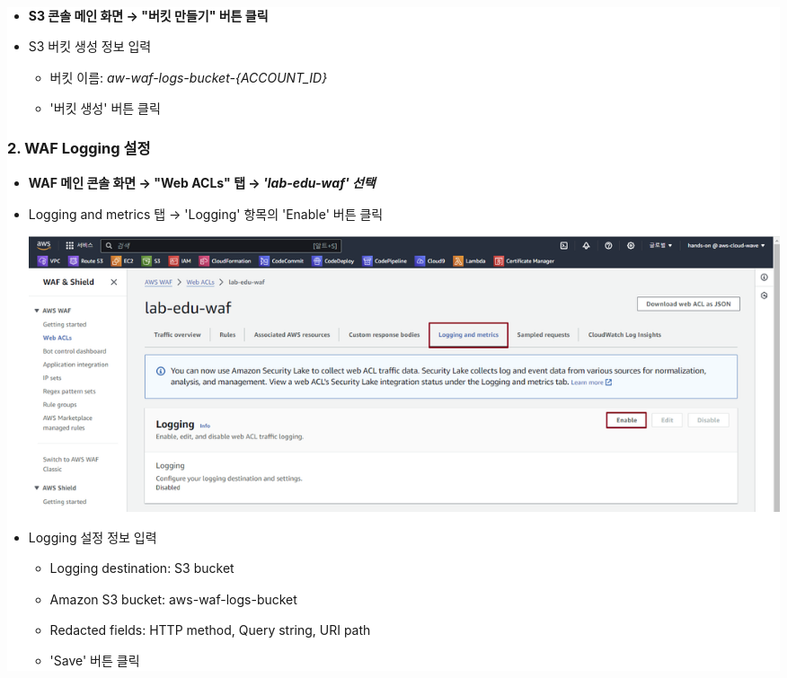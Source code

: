 - **S3 콘솔 메인 화면 → "버킷 만들기" 버튼 클릭**

- S3 버킷 생성 정보 입력

    - 버킷 이름: *aw-waf-logs-bucket-{ACCOUNT_ID}*

    - '버킷 생성' 버튼 클릭

### 2. WAF Logging 설정

- **WAF 메인 콘솔 화면 → "Web ACLs" 탭 → *'lab-edu-waf' 선택***

- Logging and metrics 탭 → 'Logging' 항목의 'Enable' 버튼 클릭

    ![alt text](./img/logging_01.png)

- Logging 설정 정보 입력

    - Logging destination: S3 bucket

    - Amazon S3 bucket: aws-waf-logs-bucket

    - Redacted fields: HTTP method, Query string, URI path

    - 'Save' 버튼 클릭
